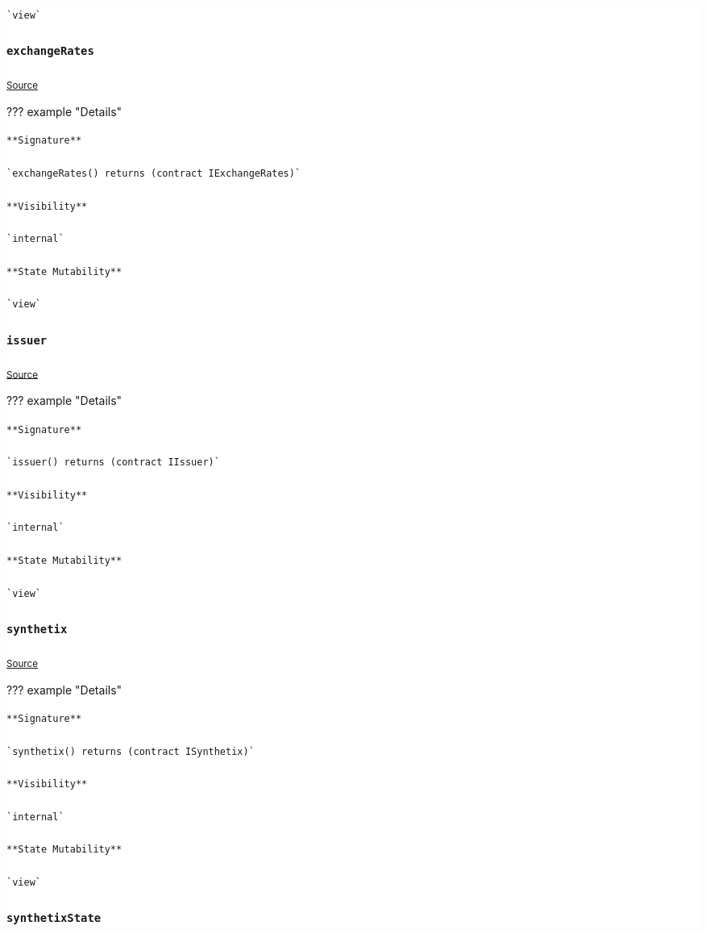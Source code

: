     `view`

### `exchangeRates`

<sub>[Source](https://github.com/Synthetixio/synthetix/tree/v2.26.2-rc0/contracts/Liquidations.sol#L86)</sub>

??? example "Details"

    **Signature**

    `exchangeRates() returns (contract IExchangeRates)`

    **Visibility**

    `internal`

    **State Mutability**

    `view`

### `issuer`

<sub>[Source](https://github.com/Synthetixio/synthetix/tree/v2.26.2-rc0/contracts/Liquidations.sol#L82)</sub>

??? example "Details"

    **Signature**

    `issuer() returns (contract IIssuer)`

    **Visibility**

    `internal`

    **State Mutability**

    `view`

### `synthetix`

<sub>[Source](https://github.com/Synthetixio/synthetix/tree/v2.26.2-rc0/contracts/Liquidations.sol#L70)</sub>

??? example "Details"

    **Signature**

    `synthetix() returns (contract ISynthetix)`

    **Visibility**

    `internal`

    **State Mutability**

    `view`

### `synthetixState`
